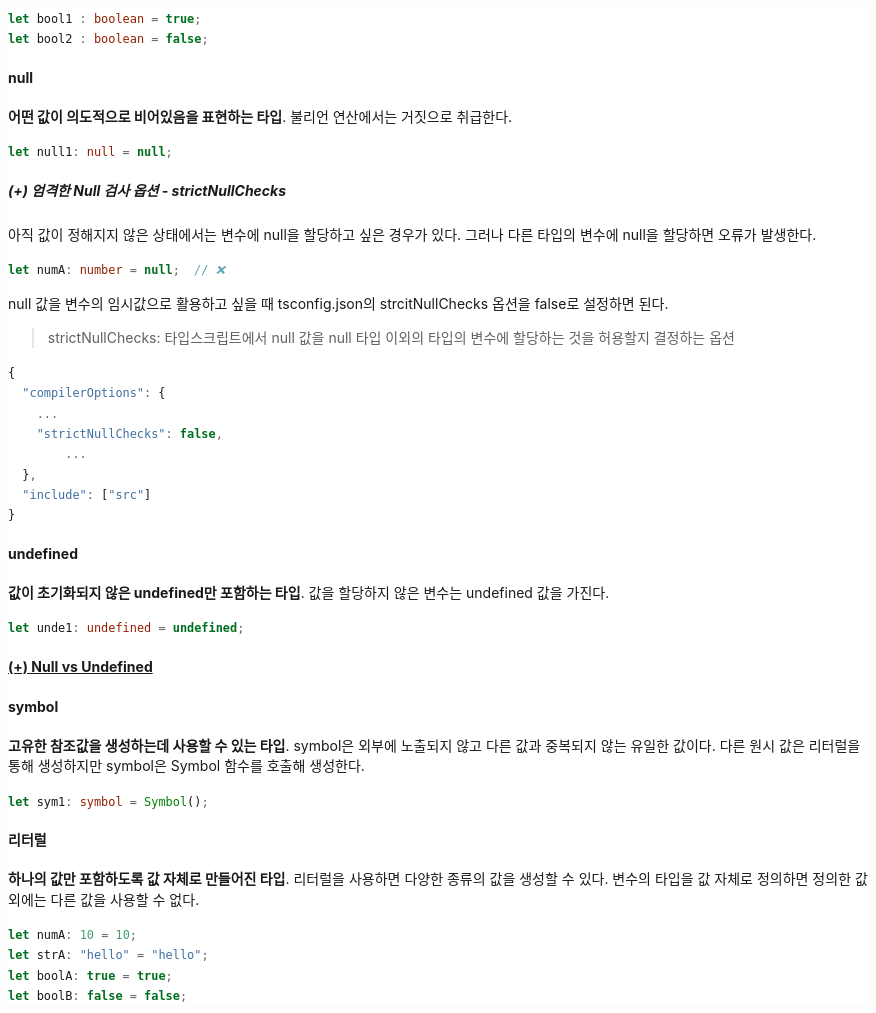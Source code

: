 ```ts
let bool1 : boolean = true;
let bool2 : boolean = false;
```

#### null
**어떤 값이 의도적으로 비어있음을 표현하는 타입**. 불리언 연산에서는 거짓으로 취급한다.

```ts
let null1: null = null;
```
##### (+) 엄격한 Null 검사 옵션 - strictNullChecks
아직 값이 정해지지 않은 상태에서는 변수에 null을 할당하고 싶은 경우가 있다. 그러나 다른 타입의 변수에 null을 할당하면 오류가 발생한다. 
```ts
let numA: number = null;  // ❌
```
null 값을 변수의 임시값으로 활용하고 싶을 때 tsconfig.json의 strcitNullChecks 옵션을 false로 설정하면 된다. 

> strictNullChecks: 타입스크립트에서 null 값을 null 타입 이외의 타입의 변수에 할당하는 것을 허용할지 결정하는 옵션

```ts
{
  "compilerOptions": {
    ...
    "strictNullChecks": false,
		...
  },
  "include": ["src"]
}
```

#### undefined
**값이 초기화되지 않은 undefined만 포함하는 타입**. 값을 할당하지 않은 변수는 undefined 값을 가진다.

```ts
let unde1: undefined = undefined;
```

#### [(+) Null vs Undefined](https://radlohead.gitbook.io/typescript-deep-dive/recap/null-undefined)

#### symbol

**고유한 참조값을 생성하는데 사용할 수 있는 타입**. symbol은 외부에 노출되지 않고 다른 값과 중복되지 않는 유일한 값이다. 다른 원시 값은 리터럴을 통해 생성하지만 symbol은 Symbol 함수를 호출해 생성한다.

```ts
let sym1: symbol = Symbol();
```

#### 리터럴
**하나의 값만 포함하도록 값 자체로 만들어진 타입**. 리터럴을 사용하면 다양한 종류의 값을 생성할 수 있다. 변수의 타입을 값 자체로 정의하면 정의한 값 외에는 다른 값을 사용할 수 없다.

```ts
let numA: 10 = 10;
let strA: "hello" = "hello";
let boolA: true = true;
let boolB: false = false;
```


  [key: string]: string;
  [key: string]: string;